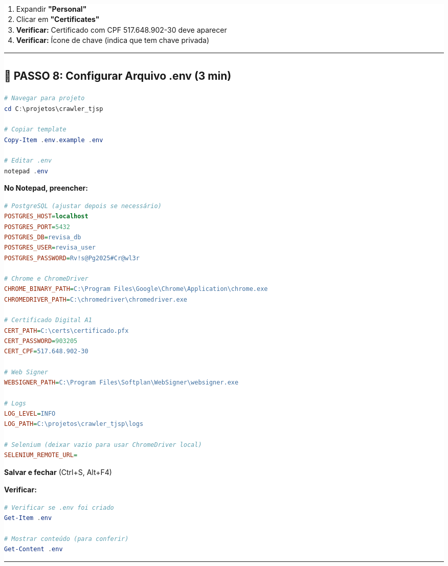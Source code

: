 1. Expandir **"Personal"**
2. Clicar em **"Certificates"**
3. **Verificar:** Certificado com CPF 517.648.902-30 deve aparecer
4. **Verificar:** Ícone de chave (indica que tem chave privada)

---

## 🔧 PASSO 8: Configurar Arquivo .env (3 min)

```powershell
# Navegar para projeto
cd C:\projetos\crawler_tjsp

# Copiar template
Copy-Item .env.example .env

# Editar .env
notepad .env
```

**No Notepad, preencher:**

```ini
# PostgreSQL (ajustar depois se necessário)
POSTGRES_HOST=localhost
POSTGRES_PORT=5432
POSTGRES_DB=revisa_db
POSTGRES_USER=revisa_user
POSTGRES_PASSWORD=Rv!s@Pg2025#Cr@wl3r

# Chrome e ChromeDriver
CHROME_BINARY_PATH=C:\Program Files\Google\Chrome\Application\chrome.exe
CHROMEDRIVER_PATH=C:\chromedriver\chromedriver.exe

# Certificado Digital A1
CERT_PATH=C:\certs\certificado.pfx
CERT_PASSWORD=903205
CERT_CPF=517.648.902-30

# Web Signer
WEBSIGNER_PATH=C:\Program Files\Softplan\WebSigner\websigner.exe

# Logs
LOG_LEVEL=INFO
LOG_PATH=C:\projetos\crawler_tjsp\logs

# Selenium (deixar vazio para usar ChromeDriver local)
SELENIUM_REMOTE_URL=
```

**Salvar e fechar** (Ctrl+S, Alt+F4)

**Verificar:**
```powershell
# Verificar se .env foi criado
Get-Item .env

# Mostrar conteúdo (para conferir)
Get-Content .env
```

---